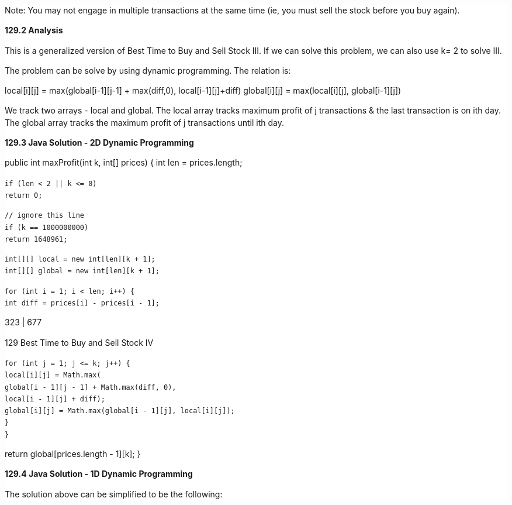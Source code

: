Note: You may not engage in multiple transactions at the same time (ie, you must
sell the stock before you buy again).

**129.2 Analysis**

This is a generalized version of Best Time to Buy and Sell Stock III. If we can solve this
problem, we can also use k= 2 to solve III.

The problem can be solve by using dynamic programming. The relation is:

local[i][j] = max(global[i-1][j-1] + max(diff,0), local[i-1][j]+diff)
global[i][j] = max(local[i][j], global[i-1][j])

We track two arrays - local and global. The local array tracks maximum profit of j
transactions & the last transaction is on ith day. The global array tracks the maximum
profit of j transactions until ith day.

**129.3 Java Solution - 2D Dynamic Programming**

public int maxProfit(int k, int[] prices) {
int len = prices.length;

```
if (len < 2 || k <= 0)
return 0;
```
```
// ignore this line
if (k == 1000000000)
return 1648961;
```
```
int[][] local = new int[len][k + 1];
int[][] global = new int[len][k + 1];
```
```
for (int i = 1; i < len; i++) {
int diff = prices[i] - prices[i - 1];
```
323 | 677


129 Best Time to Buy and Sell Stock IV

```
for (int j = 1; j <= k; j++) {
local[i][j] = Math.max(
global[i - 1][j - 1] + Math.max(diff, 0),
local[i - 1][j] + diff);
global[i][j] = Math.max(global[i - 1][j], local[i][j]);
}
}
```
return global[prices.length - 1][k];
}

**129.4 Java Solution - 1D Dynamic Programming**

The solution above can be simplified to be the following:

